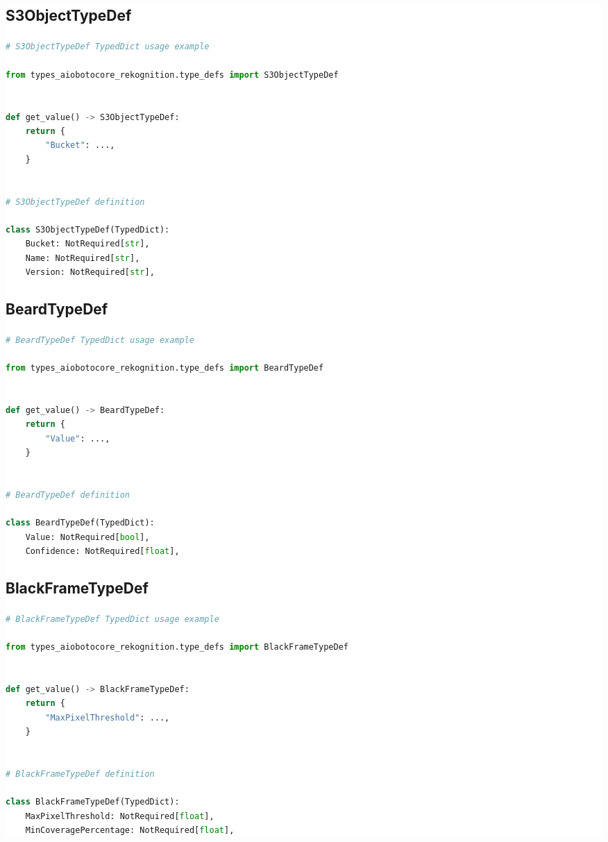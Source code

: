 ## S3ObjectTypeDef

```python
# S3ObjectTypeDef TypedDict usage example

from types_aiobotocore_rekognition.type_defs import S3ObjectTypeDef


def get_value() -> S3ObjectTypeDef:
    return {
        "Bucket": ...,
    }


# S3ObjectTypeDef definition

class S3ObjectTypeDef(TypedDict):
    Bucket: NotRequired[str],
    Name: NotRequired[str],
    Version: NotRequired[str],
```

## BeardTypeDef

```python
# BeardTypeDef TypedDict usage example

from types_aiobotocore_rekognition.type_defs import BeardTypeDef


def get_value() -> BeardTypeDef:
    return {
        "Value": ...,
    }


# BeardTypeDef definition

class BeardTypeDef(TypedDict):
    Value: NotRequired[bool],
    Confidence: NotRequired[float],
```

## BlackFrameTypeDef

```python
# BlackFrameTypeDef TypedDict usage example

from types_aiobotocore_rekognition.type_defs import BlackFrameTypeDef


def get_value() -> BlackFrameTypeDef:
    return {
        "MaxPixelThreshold": ...,
    }


# BlackFrameTypeDef definition

class BlackFrameTypeDef(TypedDict):
    MaxPixelThreshold: NotRequired[float],
    MinCoveragePercentage: NotRequired[float],
```
